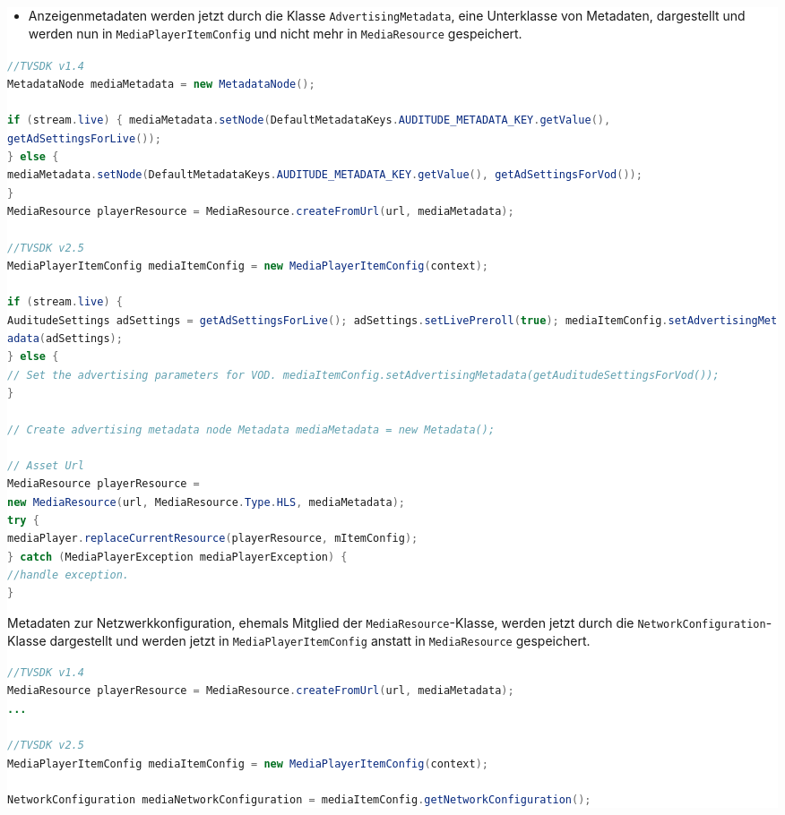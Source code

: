```java
```

* Anzeigenmetadaten werden jetzt durch die Klasse `AdvertisingMetadata`, eine Unterklasse von Metadaten, dargestellt und werden nun in `MediaPlayerItemConfig` und nicht mehr in `MediaResource` gespeichert.

```java
//TVSDK v1.4
MetadataNode mediaMetadata = new MetadataNode();

if (stream.live) { mediaMetadata.setNode(DefaultMetadataKeys.AUDITUDE_METADATA_KEY.getValue(),
getAdSettingsForLive());
} else {
mediaMetadata.setNode(DefaultMetadataKeys.AUDITUDE_METADATA_KEY.getValue(), getAdSettingsForVod());
}
MediaResource playerResource = MediaResource.createFromUrl(url, mediaMetadata);

//TVSDK v2.5
MediaPlayerItemConfig mediaItemConfig = new MediaPlayerItemConfig(context);

if (stream.live) {
AuditudeSettings adSettings = getAdSettingsForLive(); adSettings.setLivePreroll(true); mediaItemConfig.setAdvertisingMetadata(adSettings);
} else {
// Set the advertising parameters for VOD. mediaItemConfig.setAdvertisingMetadata(getAuditudeSettingsForVod());
}

// Create advertising metadata node Metadata mediaMetadata = new Metadata();

// Asset Url
MediaResource playerResource =
new MediaResource(url, MediaResource.Type.HLS, mediaMetadata);
try {
mediaPlayer.replaceCurrentResource(playerResource, mItemConfig);
} catch (MediaPlayerException mediaPlayerException) {
//handle exception.
}
```

Metadaten zur Netzwerkkonfiguration, ehemals Mitglied der `MediaResource`-Klasse, werden jetzt durch die `NetworkConfiguration`-Klasse dargestellt und werden jetzt in `MediaPlayerItemConfig` anstatt in `MediaResource` gespeichert.

```java
//TVSDK v1.4
MediaResource playerResource = MediaResource.createFromUrl(url, mediaMetadata);
...

//TVSDK v2.5
MediaPlayerItemConfig mediaItemConfig = new MediaPlayerItemConfig(context);

NetworkConfiguration mediaNetworkConfiguration = mediaItemConfig.getNetworkConfiguration();
```

